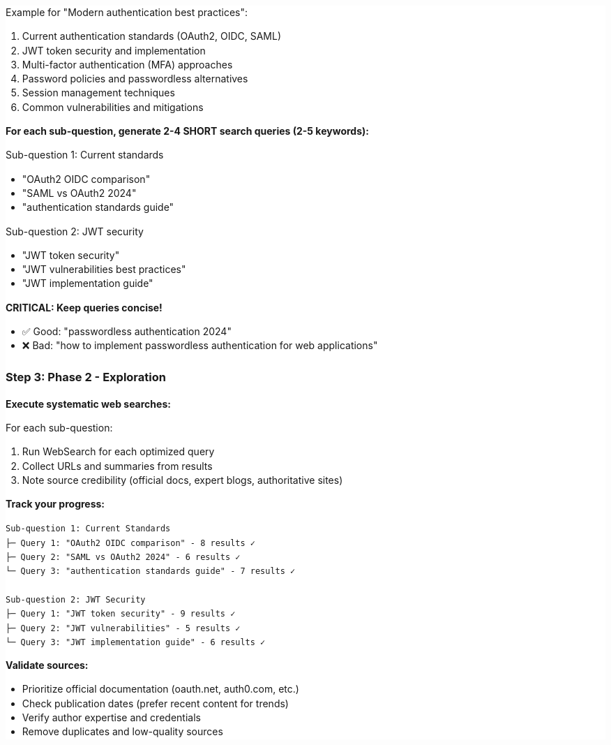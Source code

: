 Example for "Modern authentication best practices":

1. Current authentication standards (OAuth2, OIDC, SAML)
2. JWT token security and implementation
3. Multi-factor authentication (MFA) approaches
4. Password policies and passwordless alternatives
5. Session management techniques
6. Common vulnerabilities and mitigations

**For each sub-question, generate 2-4 SHORT search queries (2-5 keywords):**

Sub-question 1: Current standards

- "OAuth2 OIDC comparison"
- "SAML vs OAuth2 2024"
- "authentication standards guide"

Sub-question 2: JWT security

- "JWT token security"
- "JWT vulnerabilities best practices"
- "JWT implementation guide"

**CRITICAL: Keep queries concise!**

- ✅ Good: "passwordless authentication 2024"
- ❌ Bad: "how to implement passwordless authentication for web applications"

### Step 3: Phase 2 - Exploration

**Execute systematic web searches:**

For each sub-question:

1. Run WebSearch for each optimized query
2. Collect URLs and summaries from results
3. Note source credibility (official docs, expert blogs, authoritative sites)

**Track your progress:**

```
Sub-question 1: Current Standards
├─ Query 1: "OAuth2 OIDC comparison" - 8 results ✓
├─ Query 2: "SAML vs OAuth2 2024" - 6 results ✓
└─ Query 3: "authentication standards guide" - 7 results ✓

Sub-question 2: JWT Security
├─ Query 1: "JWT token security" - 9 results ✓
├─ Query 2: "JWT vulnerabilities" - 5 results ✓
└─ Query 3: "JWT implementation guide" - 6 results ✓
```

**Validate sources:**

- Prioritize official documentation (oauth.net, auth0.com, etc.)
- Check publication dates (prefer recent content for trends)
- Verify author expertise and credentials
- Remove duplicates and low-quality sources
